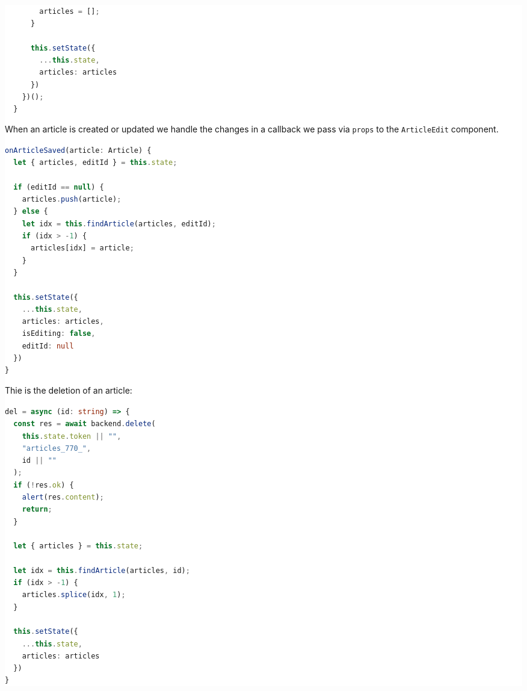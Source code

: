 ```typescript
        articles = [];
      }

      this.setState({
        ...this.state,
        articles: articles
      })
    })();
  }
```

When an article is created or updated we handle the changes in a callback we 
pass via `props` to the `ArticleEdit` component.

```typescript
onArticleSaved(article: Article) {
  let { articles, editId } = this.state;

  if (editId == null) {
    articles.push(article);
  } else {
    let idx = this.findArticle(articles, editId);
    if (idx > -1) {
      articles[idx] = article;
    }
  }

  this.setState({
    ...this.state,
    articles: articles,
    isEditing: false,
    editId: null
  })
}
```

Thie is the deletion of an article:

```typescript
del = async (id: string) => {
  const res = await backend.delete(
    this.state.token || "",
    "articles_770_",
    id || ""
  );
  if (!res.ok) {
    alert(res.content);
    return;
  }

  let { articles } = this.state;

  let idx = this.findArticle(articles, id);
  if (idx > -1) {
    articles.splice(idx, 1);
  }

  this.setState({
    ...this.state,
    articles: articles
  })
}
```
